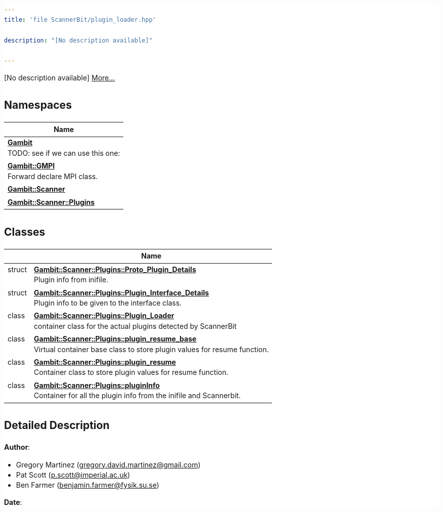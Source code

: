 ```yaml
---
title: 'file ScannerBit/plugin_loader.hpp'

description: "[No description available]"

---
```







[No description available] [More...](#detailed-description)

## Namespaces

| Name           |
| -------------- |
| **[Gambit](/documentation/code/namespaces/namespacegambit/)** <br>TODO: see if we can use this one:  |
| **[Gambit::GMPI](/documentation/code/namespaces/namespacegambit_1_1gmpi/)** <br>Forward declare MPI class.  |
| **[Gambit::Scanner](/documentation/code/namespaces/namespacegambit_1_1scanner/)**  |
| **[Gambit::Scanner::Plugins](/documentation/code/namespaces/namespacegambit_1_1scanner_1_1plugins/)**  |

## Classes

|                | Name           |
| -------------- | -------------- |
| struct | **[Gambit::Scanner::Plugins::Proto_Plugin_Details](/documentation/code/classes/structgambit_1_1scanner_1_1plugins_1_1proto__plugin__details/)** <br>Plugin info from inifile.  |
| struct | **[Gambit::Scanner::Plugins::Plugin_Interface_Details](/documentation/code/classes/structgambit_1_1scanner_1_1plugins_1_1plugin__interface__details/)** <br>Plugin info to be given to the interface class.  |
| class | **[Gambit::Scanner::Plugins::Plugin_Loader](/documentation/code/classes/classgambit_1_1scanner_1_1plugins_1_1plugin__loader/)** <br>container class for the actual plugins detected by ScannerBit  |
| class | **[Gambit::Scanner::Plugins::__plugin_resume_base__](/documentation/code/classes/classgambit_1_1scanner_1_1plugins_1_1____plugin__resume__base____/)** <br>Virtual container base class to store plugin values for resume function.  |
| class | **[Gambit::Scanner::Plugins::__plugin_resume__](/documentation/code/classes/classgambit_1_1scanner_1_1plugins_1_1____plugin__resume____/)** <br>Container class to store plugin values for resume function.  |
| class | **[Gambit::Scanner::Plugins::pluginInfo](/documentation/code/classes/classgambit_1_1scanner_1_1plugins_1_1plugininfo/)** <br>Container for all the plugin info from the inifile and Scannerbit.  |

## Detailed Description


**Author**: 

  * Gregory Martinez ([gregory.david.martinez@gmail.com](mailto:gregory.david.martinez@gmail.com)) 
  * Pat Scott ([p.scott@imperial.ac.uk](mailto:p.scott@imperial.ac.uk)) 
  * Ben Farmer ([benjamin.farmer@fysik.su.se](mailto:benjamin.farmer@fysik.su.se)) 


**Date**: 
